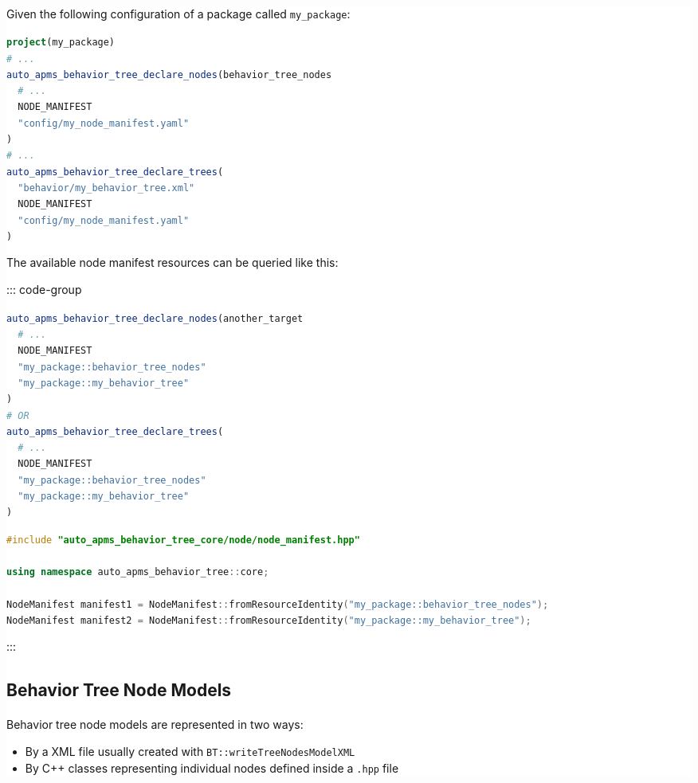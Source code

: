 Given the following configuration of a package called `my_package`:

```cmake [CMakeLists.txt]
project(my_package)
# ...
auto_apms_behavior_tree_declare_nodes(behavior_tree_nodes
  # ...
  NODE_MANIFEST
  "config/my_node_manifest.yaml"
)
# ...
auto_apms_behavior_tree_declare_trees(
  "behavior/my_behavior_tree.xml"
  NODE_MANIFEST
  "config/my_node_manifest.yaml"
)
```

The available node manifest resources can be queried like this:

::: code-group

```cmake [CMakeLists.txt]
auto_apms_behavior_tree_declare_nodes(another_target
  # ...
  NODE_MANIFEST
  "my_package::behavior_tree_nodes"
  "my_package::my_behavior_tree"
)
# OR
auto_apms_behavior_tree_declare_trees(
  # ...
  NODE_MANIFEST
  "my_package::behavior_tree_nodes"
  "my_package::my_behavior_tree"
)
```

```cpp [source.cpp]
#include "auto_apms_behavior_tree_core/node/node_manifest.hpp"

using namespace auto_apms_behavior_tree::core;

NodeManifest manifest1 = NodeManifest::fromResourceIdentity("my_package::behavior_tree_nodes");
NodeManifest manifest2 = NodeManifest::fromResourceIdentity("my_package::my_behavior_tree");
```

:::

## Behavior Tree Node Models

Behavior tree node models are represented in two ways:

- By a XML file usually created with `BT::writeTreeNodesModelXML`
- By C++ classes representing individual nodes defined inside a `.hpp` file
